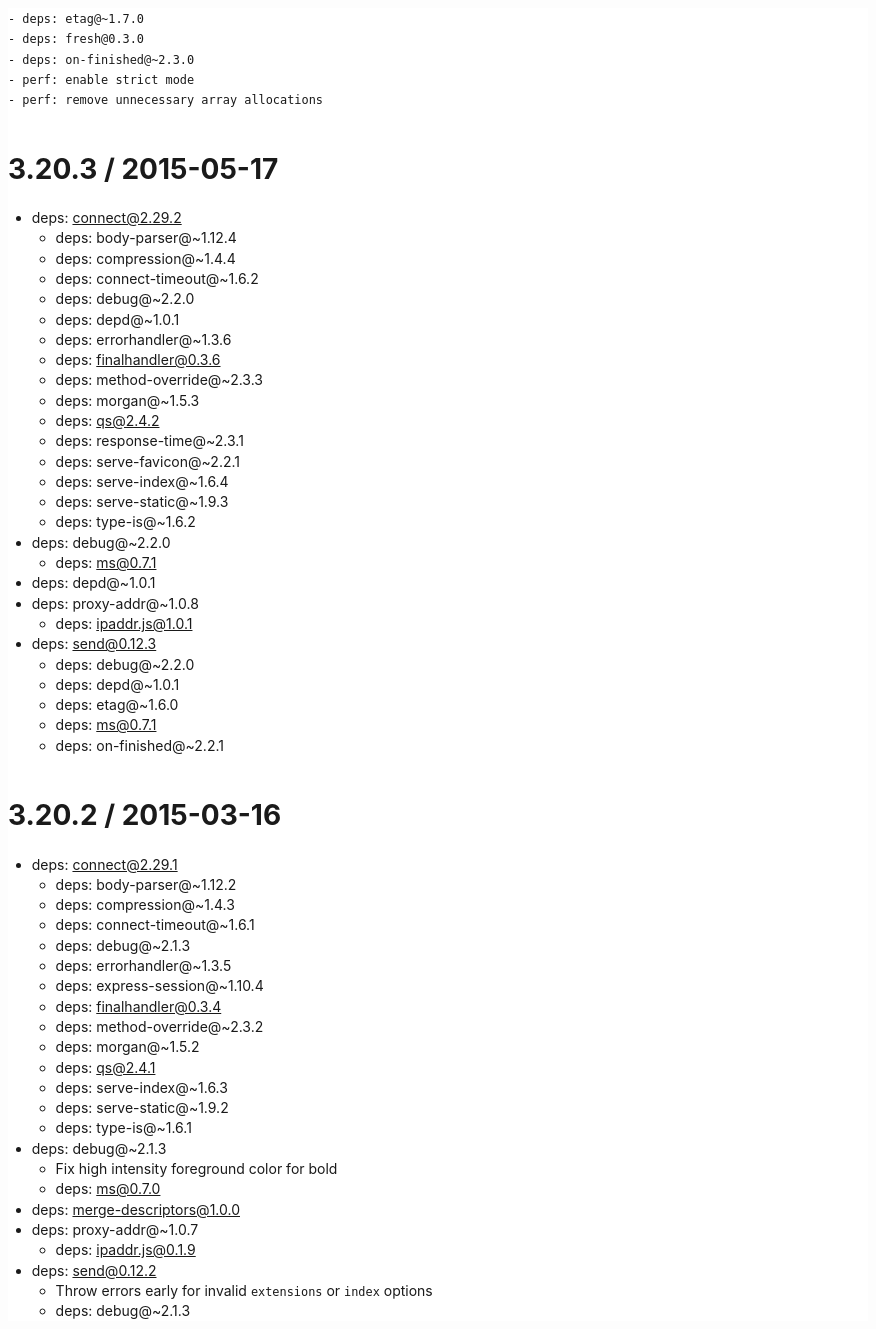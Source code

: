     - deps: etag@~1.7.0
    - deps: fresh@0.3.0
    - deps: on-finished@~2.3.0
    - perf: enable strict mode
    - perf: remove unnecessary array allocations

3.20.3 / 2015-05-17
===================

  * deps: connect@2.29.2
    - deps: body-parser@~1.12.4
    - deps: compression@~1.4.4
    - deps: connect-timeout@~1.6.2
    - deps: debug@~2.2.0
    - deps: depd@~1.0.1
    - deps: errorhandler@~1.3.6
    - deps: finalhandler@0.3.6
    - deps: method-override@~2.3.3
    - deps: morgan@~1.5.3
    - deps: qs@2.4.2
    - deps: response-time@~2.3.1
    - deps: serve-favicon@~2.2.1
    - deps: serve-index@~1.6.4
    - deps: serve-static@~1.9.3
    - deps: type-is@~1.6.2
  * deps: debug@~2.2.0
    - deps: ms@0.7.1
  * deps: depd@~1.0.1
  * deps: proxy-addr@~1.0.8
    - deps: ipaddr.js@1.0.1
  * deps: send@0.12.3
    - deps: debug@~2.2.0
    - deps: depd@~1.0.1
    - deps: etag@~1.6.0
    - deps: ms@0.7.1
    - deps: on-finished@~2.2.1

3.20.2 / 2015-03-16
===================

  * deps: connect@2.29.1
    - deps: body-parser@~1.12.2
    - deps: compression@~1.4.3
    - deps: connect-timeout@~1.6.1
    - deps: debug@~2.1.3
    - deps: errorhandler@~1.3.5
    - deps: express-session@~1.10.4
    - deps: finalhandler@0.3.4
    - deps: method-override@~2.3.2
    - deps: morgan@~1.5.2
    - deps: qs@2.4.1
    - deps: serve-index@~1.6.3
    - deps: serve-static@~1.9.2
    - deps: type-is@~1.6.1
  * deps: debug@~2.1.3
    - Fix high intensity foreground color for bold
    - deps: ms@0.7.0
  * deps: merge-descriptors@1.0.0
  * deps: proxy-addr@~1.0.7
    - deps: ipaddr.js@0.1.9
  * deps: send@0.12.2
    - Throw errors early for invalid `extensions` or `index` options
    - deps: debug@~2.1.3
